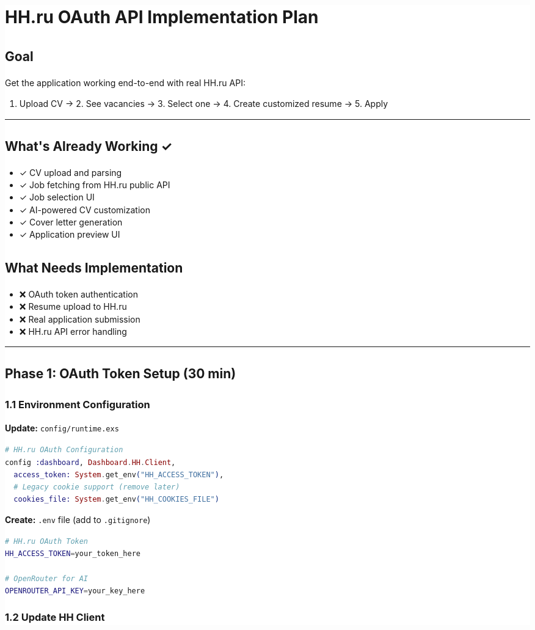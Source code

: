 # HH.ru OAuth API Implementation Plan

## Goal
Get the application working end-to-end with real HH.ru API:
1. Upload CV → 2. See vacancies → 3. Select one → 4. Create customized resume → 5. Apply

---

## What's Already Working ✓

- ✓ CV upload and parsing
- ✓ Job fetching from HH.ru public API
- ✓ Job selection UI
- ✓ AI-powered CV customization
- ✓ Cover letter generation
- ✓ Application preview UI

## What Needs Implementation

- ❌ OAuth token authentication
- ❌ Resume upload to HH.ru
- ❌ Real application submission
- ❌ HH.ru API error handling

---

## Phase 1: OAuth Token Setup (30 min)

### 1.1 Environment Configuration

**Update:** `config/runtime.exs`

```elixir
# HH.ru OAuth Configuration
config :dashboard, Dashboard.HH.Client,
  access_token: System.get_env("HH_ACCESS_TOKEN"),
  # Legacy cookie support (remove later)
  cookies_file: System.get_env("HH_COOKIES_FILE")
```

**Create:** `.env` file (add to `.gitignore`)

```bash
# HH.ru OAuth Token
HH_ACCESS_TOKEN=your_token_here

# OpenRouter for AI
OPENROUTER_API_KEY=your_key_here
```

### 1.2 Update HH Client
